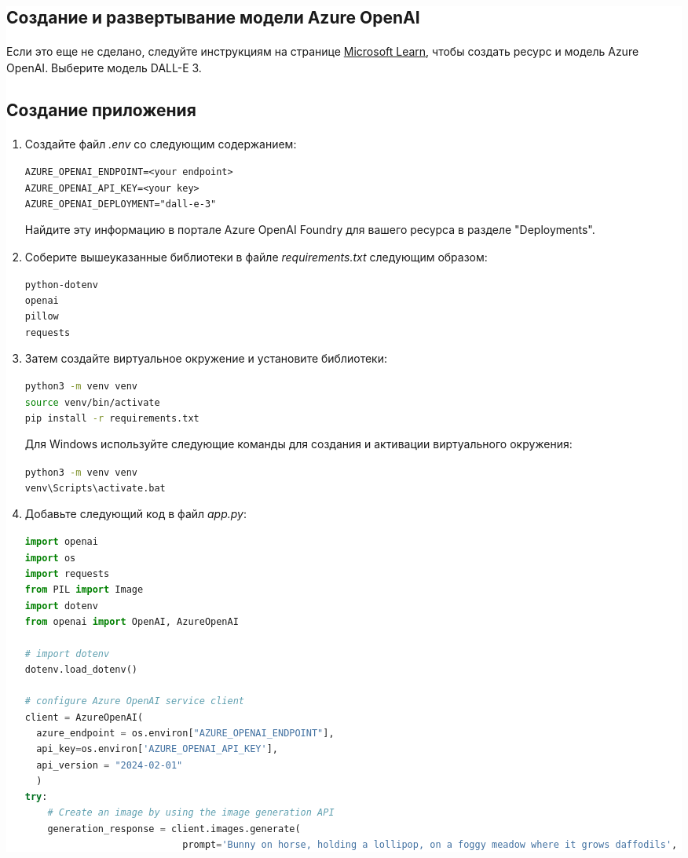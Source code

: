 ## Создание и развертывание модели Azure OpenAI

Если это еще не сделано, следуйте инструкциям на странице [Microsoft Learn](https://learn.microsoft.com/azure/ai-foundry/openai/how-to/create-resource?pivots=web-portal), чтобы создать ресурс и модель Azure OpenAI. Выберите модель DALL-E 3.

## Создание приложения

1. Создайте файл _.env_ со следующим содержанием:

   ```text
   AZURE_OPENAI_ENDPOINT=<your endpoint>
   AZURE_OPENAI_API_KEY=<your key>
   AZURE_OPENAI_DEPLOYMENT="dall-e-3"
   ```

   Найдите эту информацию в портале Azure OpenAI Foundry для вашего ресурса в разделе "Deployments".

1. Соберите вышеуказанные библиотеки в файле _requirements.txt_ следующим образом:

   ```text
   python-dotenv
   openai
   pillow
   requests
   ```

1. Затем создайте виртуальное окружение и установите библиотеки:

   ```bash
   python3 -m venv venv
   source venv/bin/activate
   pip install -r requirements.txt
   ```

   Для Windows используйте следующие команды для создания и активации виртуального окружения:

   ```bash
   python3 -m venv venv
   venv\Scripts\activate.bat
   ```

1. Добавьте следующий код в файл _app.py_:

    ```python
    import openai
    import os
    import requests
    from PIL import Image
    import dotenv
    from openai import OpenAI, AzureOpenAI
    
    # import dotenv
    dotenv.load_dotenv()
    
    # configure Azure OpenAI service client 
    client = AzureOpenAI(
      azure_endpoint = os.environ["AZURE_OPENAI_ENDPOINT"],
      api_key=os.environ['AZURE_OPENAI_API_KEY'],
      api_version = "2024-02-01"
      )
    try:
        # Create an image by using the image generation API
        generation_response = client.images.generate(
                                prompt='Bunny on horse, holding a lollipop, on a foggy meadow where it grows daffodils',